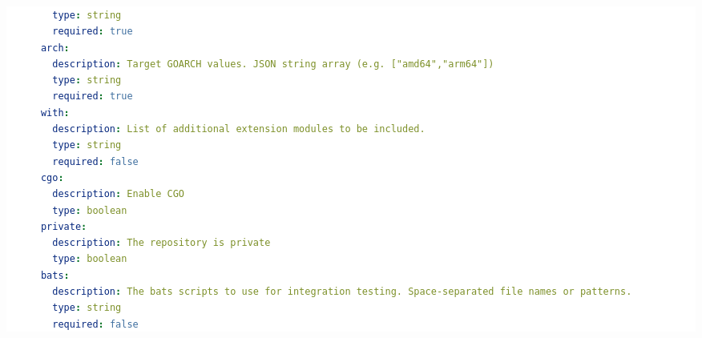 ```yaml file=../../.github/workflows/extension-release.yml region=inputs
        type: string
        required: true
      arch:
        description: Target GOARCH values. JSON string array (e.g. ["amd64","arm64"])
        type: string
        required: true
      with:
        description: List of additional extension modules to be included.
        type: string
        required: false
      cgo:
        description: Enable CGO
        type: boolean
      private:
        description: The repository is private
        type: boolean
      bats:
        description: The bats scripts to use for integration testing. Space-separated file names or patterns.
        type: string
        required: false
```

